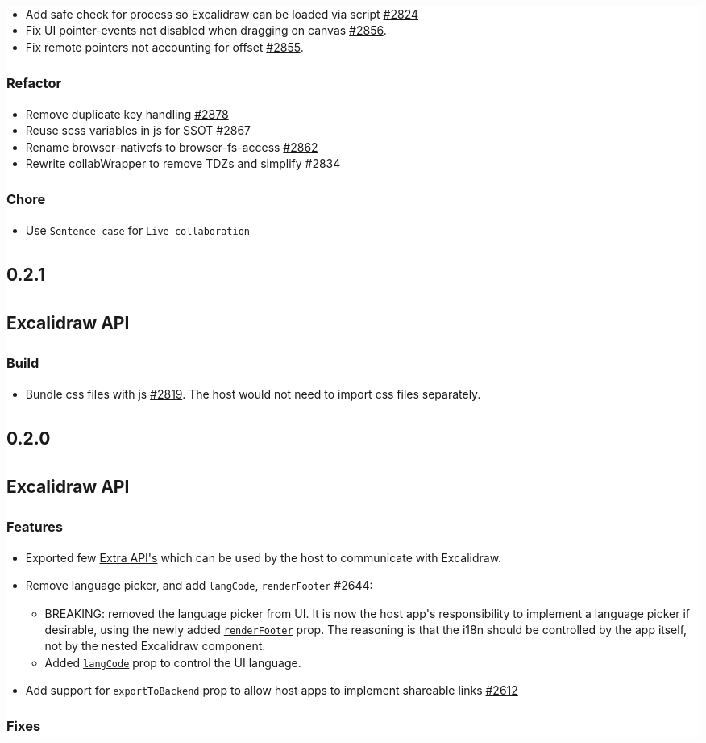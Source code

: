 - Add safe check for process so Excalidraw can be loaded via script [#2824](https://github.com/excalidraw/excalidraw/pull/2824)
- Fix UI pointer-events not disabled when dragging on canvas [#2856](https://github.com/excalidraw/excalidraw/pull/2856).
- Fix remote pointers not accounting for offset [#2855](https://github.com/excalidraw/excalidraw/pull/2855).

### Refactor

- Remove duplicate key handling [#2878](https://github.com/excalidraw/excalidraw/pull/2878)
- Reuse scss variables in js for SSOT [#2867](https://github.com/excalidraw/excalidraw/pull/2867)
- Rename browser-nativefs to browser-fs-access [#2862](https://github.com/excalidraw/excalidraw/pull/2862)
- Rewrite collabWrapper to remove TDZs and simplify [#2834](https://github.com/excalidraw/excalidraw/pull/2834)

### Chore

- Use `Sentence case` for `Live collaboration`

## 0.2.1

## Excalidraw API

### Build

- Bundle css files with js [#2819](https://github.com/excalidraw/excalidraw/pull/2819). The host would not need to import css files separately.

## 0.2.0

## Excalidraw API

### Features

- Exported few [Extra API's](https://github.com/excalidraw/excalidraw/blob/master/src/packages/excalidraw/README.md#extra-apis) which can be used by the host to communicate with Excalidraw.

- Remove language picker, and add `langCode`, `renderFooter` [#2644](https://github.com/excalidraw/excalidraw/pull/2644):
  - BREAKING: removed the language picker from UI. It is now the host app's responsibility to implement a language picker if desirable, using the newly added [`renderFooter`](https://github.com/excalidraw/excalidraw/blob/master/src/packages/excalidraw/README.md#renderFooter) prop. The reasoning is that the i18n should be controlled by the app itself, not by the nested Excalidraw component.
  - Added [`langCode`](https://github.com/excalidraw/excalidraw/blob/master/src/packages/excalidraw/README.md#langCode) prop to control the UI language.
- Add support for `exportToBackend` prop to allow host apps to implement shareable links [#2612](https://github.com/excalidraw/excalidraw/pull/2612/files)

### Fixes
